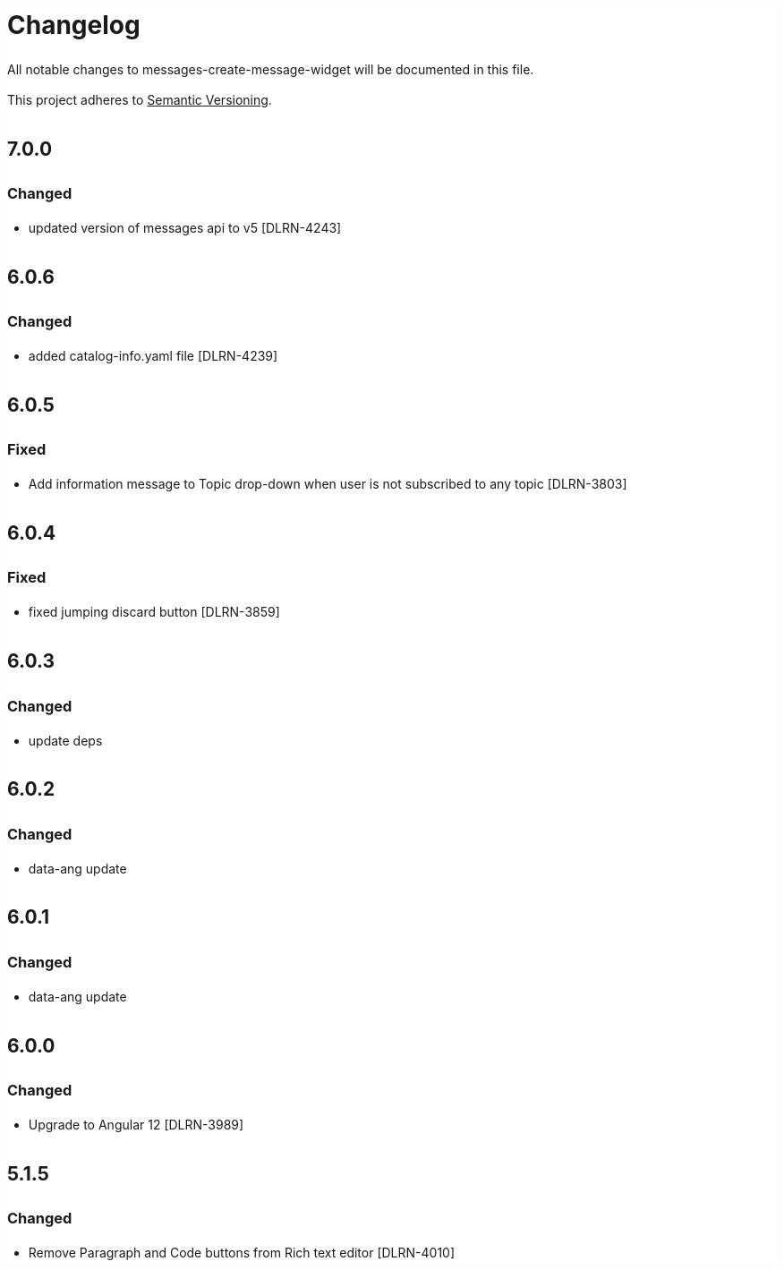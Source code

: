 # Changelog
All notable changes to messages-create-message-widget will be documented in this file.

This project adheres to [Semantic Versioning](http://semver.org/spec/v2.0.0.html).

## 7.0.0
### Changed 
- updated version of messages api to v5 [DLRN-4243]

## 6.0.6
### Changed
- added catalog-info.yaml file [DLRN-4239]

## 6.0.5
### Fixed
-  Add information message to Topic drop-down when user is not subscribed to any topic [DLRN-3803]

## 6.0.4
### Fixed
- fixed jumping discard button [DLRN-3859]

## 6.0.3
### Changed
- update deps

## 6.0.2
### Changed
- data-ang update

## 6.0.1
### Changed
- data-ang update

## 6.0.0
### Changed
- Upgrade to Angular 12 [DLRN-3989]

## 5.1.5
### Changed
 - Remove Paragraph and Code buttons from Rich text editor [DLRN-4010]
